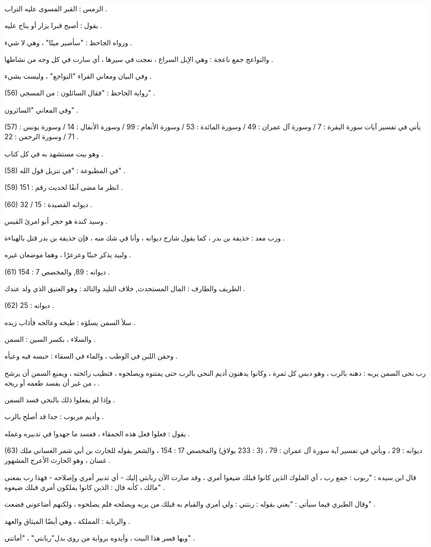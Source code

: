 الرمس : القبر المسوى عليه التراب .

يقول : أصبح قبرا يزار أو يناح عليه .

ورواه الجاحظ : "سأصير ميتًا" ، وهي لا شيء .

والنواعج جمع ناعجة : وهي الإبل السراع ، نعجت في سيرها ، أي سارت في كل وجه من نشاطها .

وفي البيان ومعاني الفراء "النواجع" ، وليست بشيء .

(56) رواية الجاحظ : "فقال السائلون : من المسجى" .

وفي المعاني "السائرون" .

(57) يأتي في تفسير آيات سورة البقرة : 7 / وسورة آل عمران : 49 / وسورة المائدة : 53 / وسورة الأنعام : 99 / وسورة الأنفال : 14 / وسورة يونس : 71 / وسورة الرحمن : 22 .

وهو بيت مستشهد به في كل كتاب .

(58) في المطبوعة : "في تنزيل قول الله" .

(59) انظر ما مضى آنفًا لحديث رقم : 151 .

(60) ديوانه القصيدة : 15 / 32 .

وسيد كندة هو حجر أبو امرئ القيس .

ورب معد : حذيفة بن بدر ، كما يقول شارح ديوانه ، وأنا في شك منه ، فإن حذيفة بن بدر قتل بالهباءة .

ولبيد يذكر خبتًا وعرعرًا ، وهما موضعان غيره .

(61) ديوانه : 89, والمخصص 7 : 154 .

الطريف والطارف : المال المستحدث, خلاف التليد والتالد : وهو العتيق الذي ولد عندك .

(62) ديوانه : 25 .

سلأ السمن يسلؤه : طبخه وعالجه فأذاب زبده .

والسلاء ، بكسر السين : السمن .

وحقن اللبن في الوطب ، والماء في السقاء : حبسه فيه وعبأه .

رب نحى السمن يربه : دهنه بالرب ، وهو دبس كل ثمرة ، وكانوا يدهنون أديم النحى بالرب حتى يمتنوه ويصلحوه ، فتطيب رائحته ، ويمنع السمن أن يرشح ، من غير أن يفسد طعمه أو ريحه .

وإذا لم يفعلوا ذلك بالنحى فسد السمن .

وأديم مربوب : جدا قد أصلح بالرب .

يقول : فعلوا فعل هذه الحمقاء ، ففسد ما جهدوا في تدبيره وعمله .

(63) ديوانه : 29 ، ويأتي في تفسير آية سورة آل عمران : 79 ، (3 : 233 بولاق) والمخصص 17 : 154 ، والشعر يقوله للحارث بن أبي شمر الغساني ملك غسان ، وهو الحارث الأعرج المشهور .

قال ابن سيده : "ربوب : جمع رب ، أي الملوك الذين كانوا قبلك ضيعوا أمري ، وقد صارت الآن ربابتي إليك - أي تدبير أمري وإصلاحه - فهذا رب بمعنى مالك ، كأنه قال : الذين كانوا يملكون أمري قبلك ضيعوه" .

وقال الطبري فيما سيأتي : "يعني بقوله : ربتني : ولي أمري والقيام به قبلك من يربه ويصلحه فلم يصلحوه ، ولكنهم أضاعوني فضعت" .

والربابة : المملكة ، وهي أيضًا الميثاق والعهد .

وبها فسر هذا البيت ، وأيدوه برواية من روى بدل"ربابتي" ، "أمانتي" .
